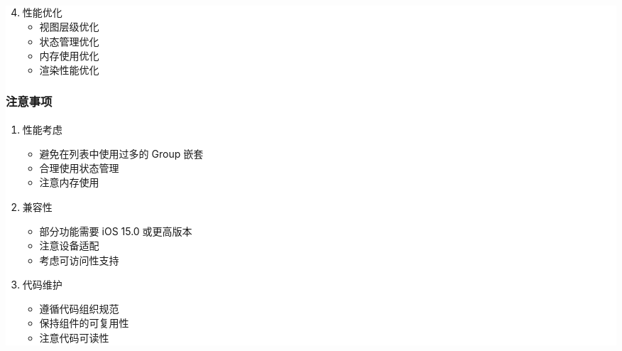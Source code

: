 4. 性能优化
   - 视图层级优化
   - 状态管理优化
   - 内存使用优化
   - 渲染性能优化

### 注意事项

1. 性能考虑

   - 避免在列表中使用过多的 Group 嵌套
   - 合理使用状态管理
   - 注意内存使用

2. 兼容性

   - 部分功能需要 iOS 15.0 或更高版本
   - 注意设备适配
   - 考虑可访问性支持

3. 代码维护
   - 遵循代码组织规范
   - 保持组件的可复用性
   - 注意代码可读性

